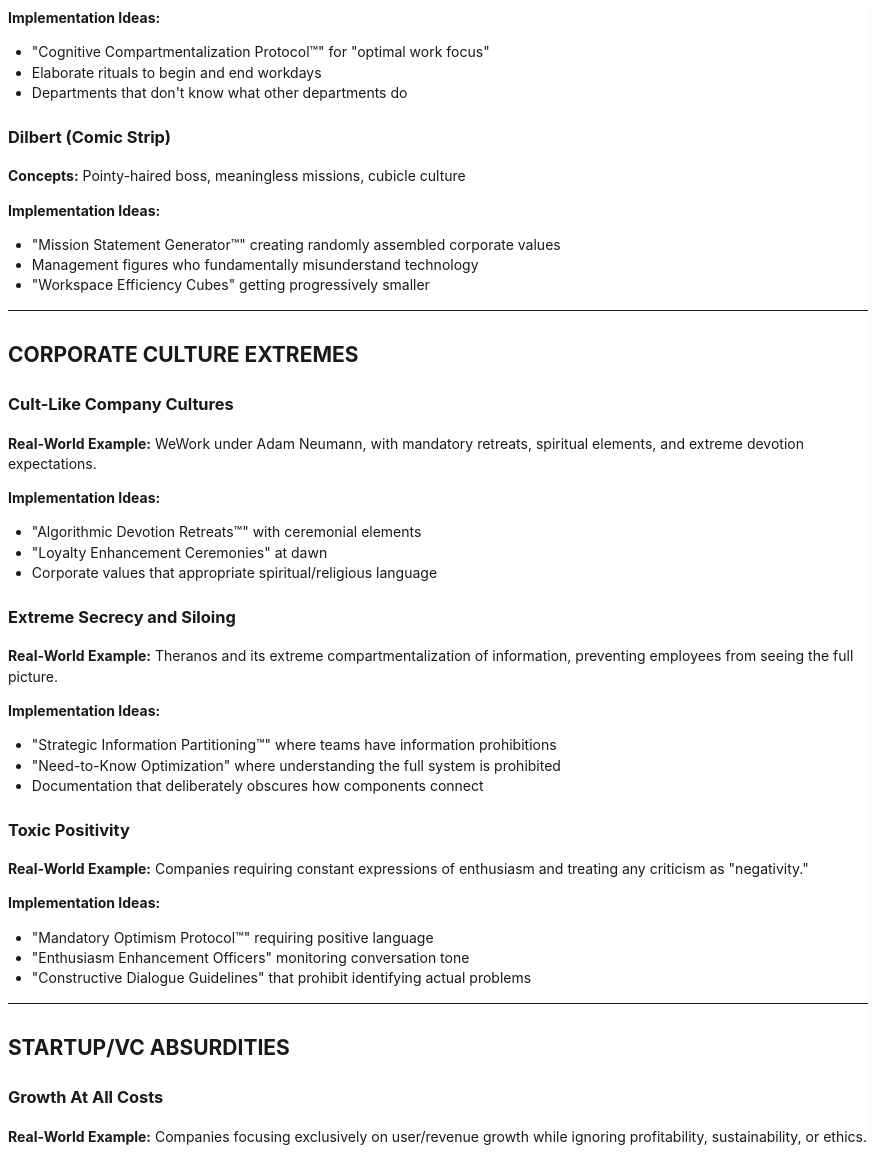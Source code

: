 **Implementation Ideas:**
- "Cognitive Compartmentalization Protocol™" for "optimal work focus"
- Elaborate rituals to begin and end workdays
- Departments that don't know what other departments do

### Dilbert (Comic Strip)
**Concepts:** Pointy-haired boss, meaningless missions, cubicle culture

**Implementation Ideas:**
- "Mission Statement Generator™" creating randomly assembled corporate values
- Management figures who fundamentally misunderstand technology
- "Workspace Efficiency Cubes" getting progressively smaller

---

## CORPORATE CULTURE EXTREMES

### Cult-Like Company Cultures
**Real-World Example:** WeWork under Adam Neumann, with mandatory retreats, spiritual elements, and extreme devotion expectations.

**Implementation Ideas:**
- "Algorithmic Devotion Retreats™" with ceremonial elements
- "Loyalty Enhancement Ceremonies" at dawn
- Corporate values that appropriate spiritual/religious language

### Extreme Secrecy and Siloing
**Real-World Example:** Theranos and its extreme compartmentalization of information, preventing employees from seeing the full picture.

**Implementation Ideas:**
- "Strategic Information Partitioning™" where teams have information prohibitions
- "Need-to-Know Optimization" where understanding the full system is prohibited
- Documentation that deliberately obscures how components connect

### Toxic Positivity
**Real-World Example:** Companies requiring constant expressions of enthusiasm and treating any criticism as "negativity."

**Implementation Ideas:**
- "Mandatory Optimism Protocol™" requiring positive language
- "Enthusiasm Enhancement Officers" monitoring conversation tone
- "Constructive Dialogue Guidelines" that prohibit identifying actual problems

---

## STARTUP/VC ABSURDITIES

### Growth At All Costs
**Real-World Example:** Companies focusing exclusively on user/revenue growth while ignoring profitability, sustainability, or ethics.
